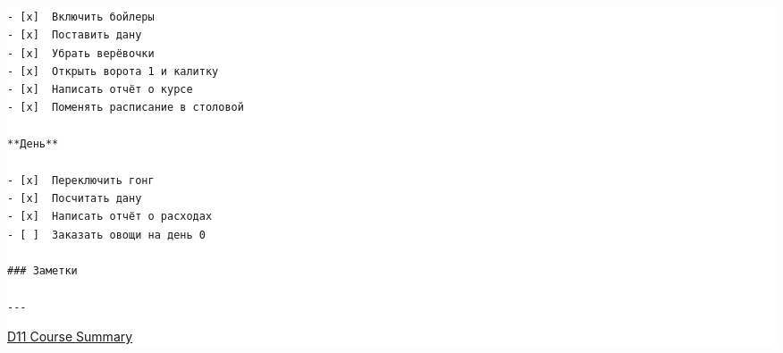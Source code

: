     - [x]  Включить бойлеры
    - [x]  Поставить дану
    - [x]  Убрать верёвочки
    - [x]  Открыть ворота 1 и калитку
    - [x]  Написать отчёт о курсе
    - [x]  Поменять расписание в столовой
    
    **День**
    
    - [x]  Переключить гонг
    - [x]  Посчитать дану
    - [x]  Написать отчёт о расходах
    - [ ]  Заказать овощи на день 0
    
    ### Заметки
    
    ---
    

[D11 Course Summary](22-05-2022%20fd7dd8f5e808442ca1d9c35533efc22d/D11%20Course%20Summary%2074dae6a74f3d4b1d84e08e4b4ac6e005.md)